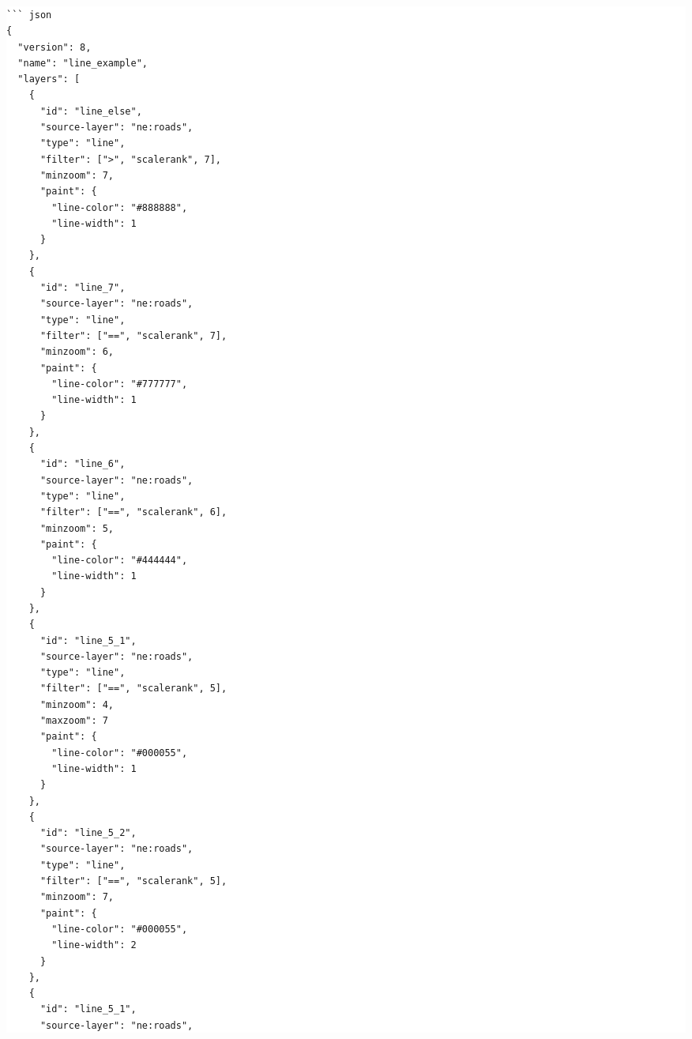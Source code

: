     ``` json
    {
      "version": 8,
      "name": "line_example",
      "layers": [
        {
          "id": "line_else",
          "source-layer": "ne:roads",
          "type": "line",
          "filter": [">", "scalerank", 7],
          "minzoom": 7,
          "paint": {
            "line-color": "#888888",
            "line-width": 1
          }
        },
        {
          "id": "line_7",
          "source-layer": "ne:roads",
          "type": "line",
          "filter": ["==", "scalerank", 7],
          "minzoom": 6,
          "paint": {
            "line-color": "#777777",
            "line-width": 1
          }
        },
        {
          "id": "line_6",
          "source-layer": "ne:roads",
          "type": "line",
          "filter": ["==", "scalerank", 6],
          "minzoom": 5,
          "paint": {
            "line-color": "#444444",
            "line-width": 1
          }
        },
        {
          "id": "line_5_1",
          "source-layer": "ne:roads",
          "type": "line",
          "filter": ["==", "scalerank", 5],
          "minzoom": 4,
          "maxzoom": 7
          "paint": {
            "line-color": "#000055",
            "line-width": 1
          }
        },
        {
          "id": "line_5_2",
          "source-layer": "ne:roads",
          "type": "line",
          "filter": ["==", "scalerank", 5],
          "minzoom": 7,
          "paint": {
            "line-color": "#000055",
            "line-width": 2
          }
        },
        {
          "id": "line_5_1",
          "source-layer": "ne:roads",